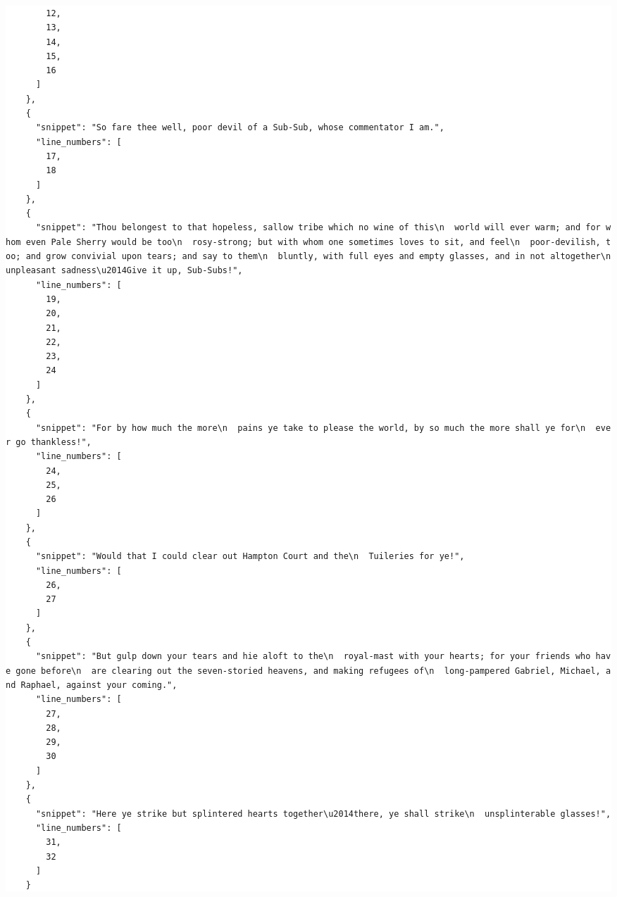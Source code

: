             12,
            13,
            14,
            15,
            16
          ]
        },
        {
          "snippet": "So fare thee well, poor devil of a Sub-Sub, whose commentator I am.",
          "line_numbers": [
            17,
            18
          ]
        },
        {
          "snippet": "Thou belongest to that hopeless, sallow tribe which no wine of this\n  world will ever warm; and for whom even Pale Sherry would be too\n  rosy-strong; but with whom one sometimes loves to sit, and feel\n  poor-devilish, too; and grow convivial upon tears; and say to them\n  bluntly, with full eyes and empty glasses, and in not altogether\n  unpleasant sadness\u2014Give it up, Sub-Subs!",
          "line_numbers": [
            19,
            20,
            21,
            22,
            23,
            24
          ]
        },
        {
          "snippet": "For by how much the more\n  pains ye take to please the world, by so much the more shall ye for\n  ever go thankless!",
          "line_numbers": [
            24,
            25,
            26
          ]
        },
        {
          "snippet": "Would that I could clear out Hampton Court and the\n  Tuileries for ye!",
          "line_numbers": [
            26,
            27
          ]
        },
        {
          "snippet": "But gulp down your tears and hie aloft to the\n  royal-mast with your hearts; for your friends who have gone before\n  are clearing out the seven-storied heavens, and making refugees of\n  long-pampered Gabriel, Michael, and Raphael, against your coming.",
          "line_numbers": [
            27,
            28,
            29,
            30
          ]
        },
        {
          "snippet": "Here ye strike but splintered hearts together\u2014there, ye shall strike\n  unsplinterable glasses!",
          "line_numbers": [
            31,
            32
          ]
        }